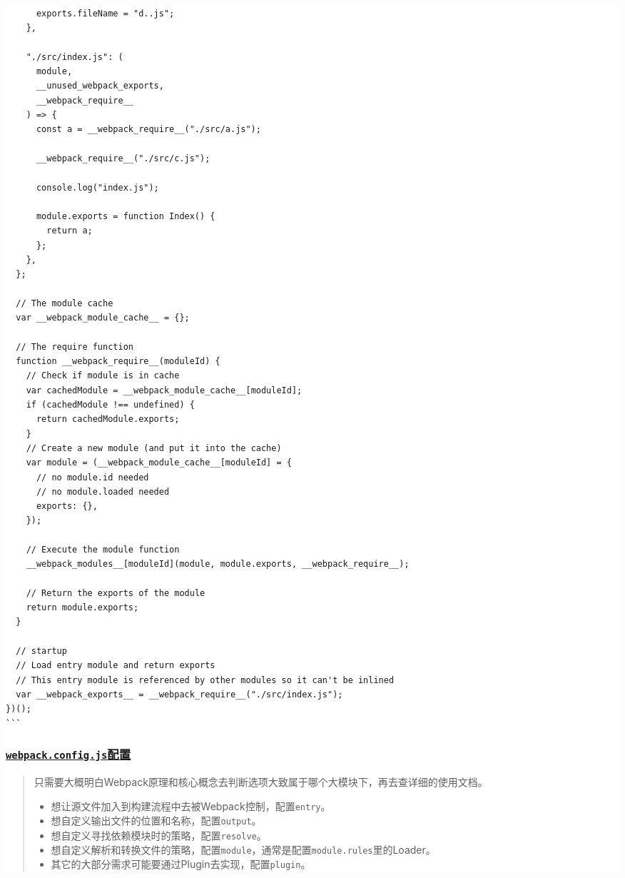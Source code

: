           exports.fileName = "d..js";
        },

        "./src/index.js": (
          module,
          __unused_webpack_exports,
          __webpack_require__
        ) => {
          const a = __webpack_require__("./src/a.js");

          __webpack_require__("./src/c.js");

          console.log("index.js");

          module.exports = function Index() {
            return a;
          };
        },
      };

      // The module cache
      var __webpack_module_cache__ = {};

      // The require function
      function __webpack_require__(moduleId) {
        // Check if module is in cache
        var cachedModule = __webpack_module_cache__[moduleId];
        if (cachedModule !== undefined) {
          return cachedModule.exports;
        }
        // Create a new module (and put it into the cache)
        var module = (__webpack_module_cache__[moduleId] = {
          // no module.id needed
          // no module.loaded needed
          exports: {},
        });

        // Execute the module function
        __webpack_modules__[moduleId](module, module.exports, __webpack_require__);

        // Return the exports of the module
        return module.exports;
      }

      // startup
      // Load entry module and return exports
      // This entry module is referenced by other modules so it can't be inlined
      var __webpack_exports__ = __webpack_require__("./src/index.js");
    })();
    ```

### [`webpack.config.js`配置](https://webpack.docschina.org/configuration/)
>只需要大概明白Webpack原理和核心概念去判断选项大致属于哪个大模块下，再去查详细的使用文档。
>
>- 想让源文件加入到构建流程中去被Webpack控制，配置`entry`。
>- 想自定义输出文件的位置和名称，配置`output`。
>- 想自定义寻找依赖模块时的策略，配置`resolve`。
>- 想自定义解析和转换文件的策略，配置`module`，通常是配置`module.rules`里的Loader。
>- 其它的大部分需求可能要通过Plugin去实现，配置`plugin`。
